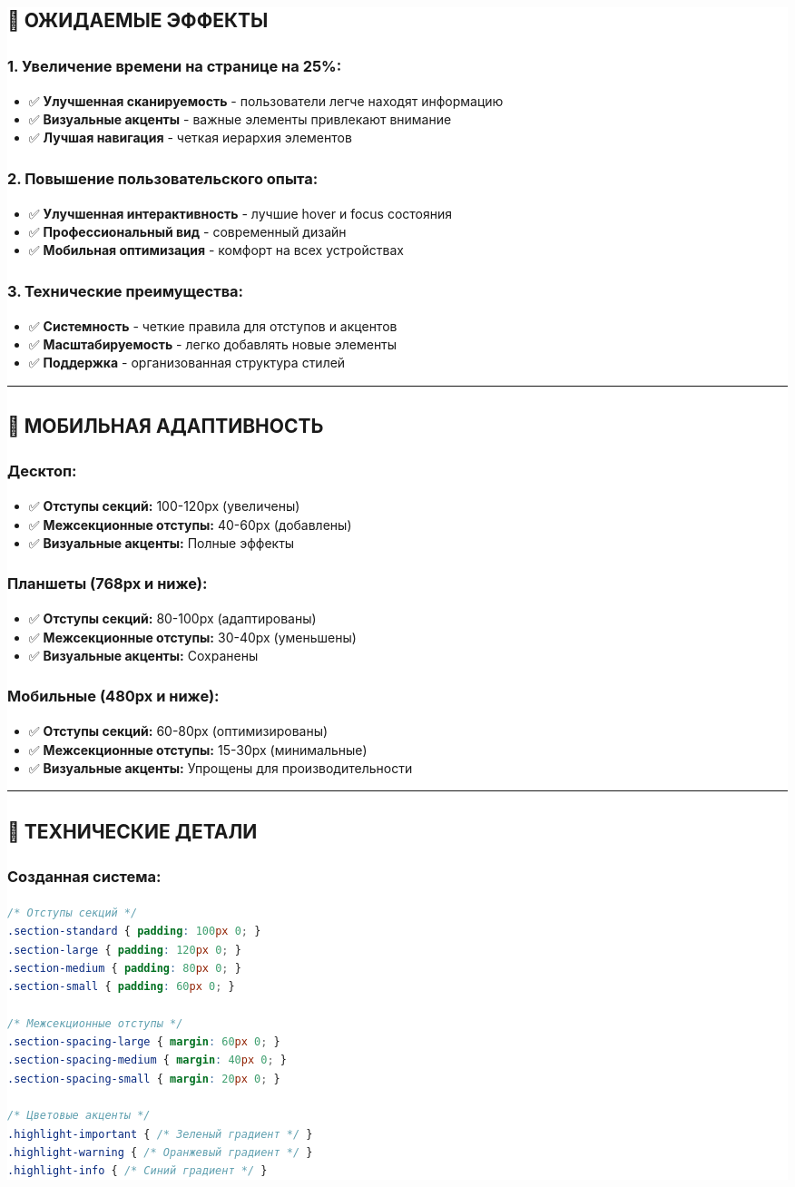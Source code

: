 ## 🎯 ОЖИДАЕМЫЕ ЭФФЕКТЫ

### **1. Увеличение времени на странице на 25%:**
- ✅ **Улучшенная сканируемость** - пользователи легче находят информацию
- ✅ **Визуальные акценты** - важные элементы привлекают внимание
- ✅ **Лучшая навигация** - четкая иерархия элементов

### **2. Повышение пользовательского опыта:**
- ✅ **Улучшенная интерактивность** - лучшие hover и focus состояния
- ✅ **Профессиональный вид** - современный дизайн
- ✅ **Мобильная оптимизация** - комфорт на всех устройствах

### **3. Технические преимущества:**
- ✅ **Системность** - четкие правила для отступов и акцентов
- ✅ **Масштабируемость** - легко добавлять новые элементы
- ✅ **Поддержка** - организованная структура стилей

---

## 📱 МОБИЛЬНАЯ АДАПТИВНОСТЬ

### **Десктоп:**
- ✅ **Отступы секций:** 100-120px (увеличены)
- ✅ **Межсекционные отступы:** 40-60px (добавлены)
- ✅ **Визуальные акценты:** Полные эффекты

### **Планшеты (768px и ниже):**
- ✅ **Отступы секций:** 80-100px (адаптированы)
- ✅ **Межсекционные отступы:** 30-40px (уменьшены)
- ✅ **Визуальные акценты:** Сохранены

### **Мобильные (480px и ниже):**
- ✅ **Отступы секций:** 60-80px (оптимизированы)
- ✅ **Межсекционные отступы:** 15-30px (минимальные)
- ✅ **Визуальные акценты:** Упрощены для производительности

---

## 🔧 ТЕХНИЧЕСКИЕ ДЕТАЛИ

### **Созданная система:**
```css
/* Отступы секций */
.section-standard { padding: 100px 0; }
.section-large { padding: 120px 0; }
.section-medium { padding: 80px 0; }
.section-small { padding: 60px 0; }

/* Межсекционные отступы */
.section-spacing-large { margin: 60px 0; }
.section-spacing-medium { margin: 40px 0; }
.section-spacing-small { margin: 20px 0; }

/* Цветовые акценты */
.highlight-important { /* Зеленый градиент */ }
.highlight-warning { /* Оранжевый градиент */ }
.highlight-info { /* Синий градиент */ }
```
